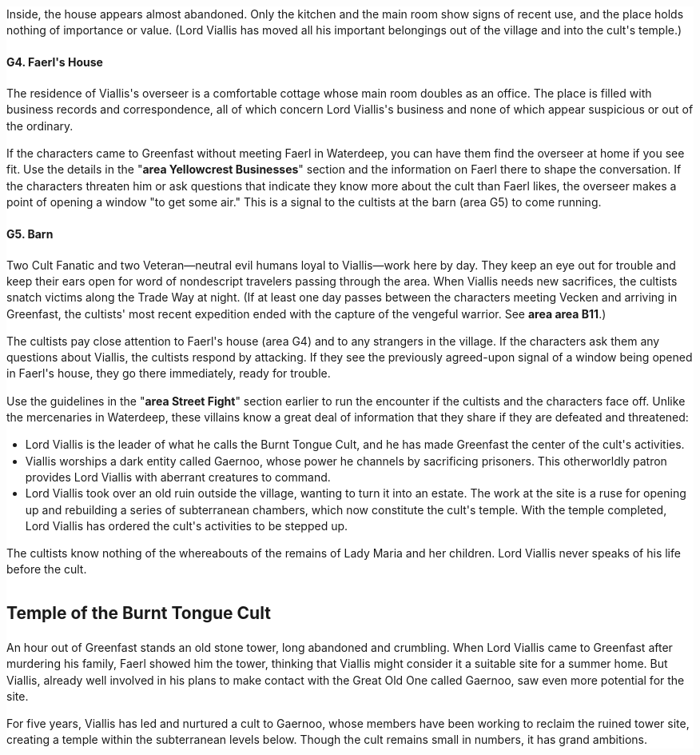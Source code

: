 Inside, the house appears almost abandoned. Only the kitchen and the main room show signs of recent use, and the place holds nothing of importance or value. (Lord Viallis has moved all his important belongings out of the village and into the cult's temple.)

#### G4. Faerl's House

The residence of Viallis's overseer is a comfortable cottage whose main room doubles as an office. The place is filled with business records and correspondence, all of which concern Lord Viallis's business and none of which appear suspicious or out of the ordinary.

If the characters came to Greenfast without meeting Faerl in Waterdeep, you can have them find the overseer at home if you see fit. Use the details in the "**area Yellowcrest Businesses**" section and the information on Faerl there to shape the conversation. If the characters threaten him or ask questions that indicate they know more about the cult than Faerl likes, the overseer makes a point of opening a window "to get some air." This is a signal to the cultists at the barn (area G5) to come running.

#### G5. Barn

Two Cult Fanatic and two Veteran—neutral evil humans loyal to Viallis—work here by day. They keep an eye out for trouble and keep their ears open for word of nondescript travelers passing through the area. When Viallis needs new sacrifices, the cultists snatch victims along the Trade Way at night. (If at least one day passes between the characters meeting Vecken and arriving in Greenfast, the cultists' most recent expedition ended with the capture of the vengeful warrior. See **area area B11**.)

The cultists pay close attention to Faerl's house (area G4) and to any strangers in the village. If the characters ask them any questions about Viallis, the cultists respond by attacking. If they see the previously agreed-upon signal of a window being opened in Faerl's house, they go there immediately, ready for trouble.

Use the guidelines in the "**area Street Fight**" section earlier to run the encounter if the cultists and the characters face off. Unlike the mercenaries in Waterdeep, these villains know a great deal of information that they share if they are defeated and threatened:

- Lord Viallis is the leader of what he calls the Burnt Tongue Cult, and he has made Greenfast the center of the cult's activities.
- Viallis worships a dark entity called Gaernoo, whose power he channels by sacrificing prisoners. This otherworldly patron provides Lord Viallis with aberrant creatures to command.
- Lord Viallis took over an old ruin outside the village, wanting to turn it into an estate. The work at the site is a ruse for opening up and rebuilding a series of subterranean chambers, which now constitute the cult's temple. With the temple completed, Lord Viallis has ordered the cult's activities to be stepped up.

The cultists know nothing of the whereabouts of the remains of Lady Maria and her children. Lord Viallis never speaks of his life before the cult.

## Temple of the Burnt Tongue Cult 

An hour out of Greenfast stands an old stone tower, long abandoned and crumbling. When Lord Viallis came to Greenfast after murdering his family, Faerl showed him the tower, thinking that Viallis might consider it a suitable site for a summer home. But Viallis, already well involved in his plans to make contact with the Great Old One called Gaernoo, saw even more potential for the site.

For five years, Viallis has led and nurtured a cult to Gaernoo, whose members have been working to reclaim the ruined tower site, creating a temple within the subterranean levels below. Though the cult remains small in numbers, it has grand ambitions.
